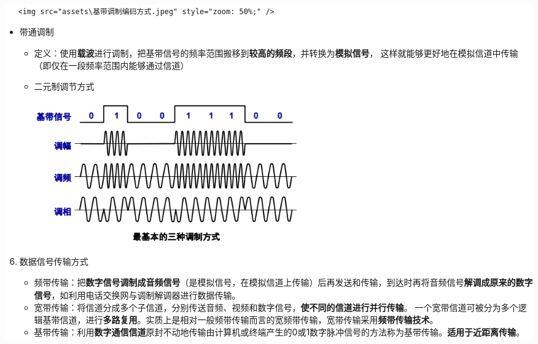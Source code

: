        <img src="assets\基带调制编码方式.jpeg" style="zoom: 50%;" />

   - 带通调制

     - 定义：使用**载波**进行调制，把基带信号的频率范围搬移到**较高的频段**，并转换为**模拟信号**， 这样就能够更好地在模拟信道中传输（即仅在一段频率范围内能够通过信道）

     - 二元制调节方式

       <img src="assets\带通调制-二元制调节方式.jpeg" alt="带通调制-二元制调节方式" style="zoom: 80%;" />

6. 数据信号传输方式

   - 频带传输：把**数字信号调制成音频信号**（是模拟信号，在模拟信道上传输）后再发送和传输，到达时再将音频信号**解调成原来的数字信号**，如利用电话交换网与调制解调器进行数据传输。
   - 宽带传输：将信道分成多个子信道，分别传送音频、视频和数字信号，**使不同的信道进行并行传输**。
     一个宽带信道可被分为多个逻辑基带信道，进行**多路复用**。实质上是相对一般频带传输而言的宽频带传输，宽带传输采用**频带传输技术**。
   - 基带传输：利用**数字通信信道**原封不动地传输由计算机或终端产生的0或1数字脉冲信号的方法称为基带传输。**适用于近距离传输**。

